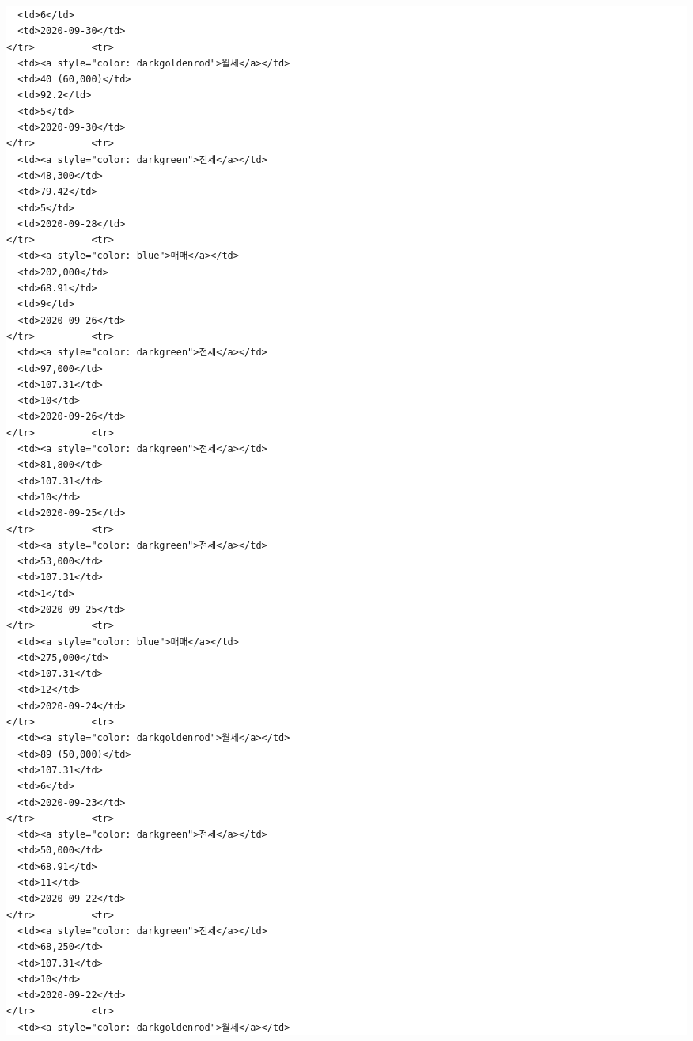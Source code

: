       <td>6</td>
      <td>2020-09-30</td>
    </tr>          <tr>
      <td><a style="color: darkgoldenrod">월세</a></td>
      <td>40 (60,000)</td>
      <td>92.2</td>
      <td>5</td>
      <td>2020-09-30</td>
    </tr>          <tr>
      <td><a style="color: darkgreen">전세</a></td>
      <td>48,300</td>
      <td>79.42</td>
      <td>5</td>
      <td>2020-09-28</td>
    </tr>          <tr>
      <td><a style="color: blue">매매</a></td>
      <td>202,000</td>
      <td>68.91</td>
      <td>9</td>
      <td>2020-09-26</td>
    </tr>          <tr>
      <td><a style="color: darkgreen">전세</a></td>
      <td>97,000</td>
      <td>107.31</td>
      <td>10</td>
      <td>2020-09-26</td>
    </tr>          <tr>
      <td><a style="color: darkgreen">전세</a></td>
      <td>81,800</td>
      <td>107.31</td>
      <td>10</td>
      <td>2020-09-25</td>
    </tr>          <tr>
      <td><a style="color: darkgreen">전세</a></td>
      <td>53,000</td>
      <td>107.31</td>
      <td>1</td>
      <td>2020-09-25</td>
    </tr>          <tr>
      <td><a style="color: blue">매매</a></td>
      <td>275,000</td>
      <td>107.31</td>
      <td>12</td>
      <td>2020-09-24</td>
    </tr>          <tr>
      <td><a style="color: darkgoldenrod">월세</a></td>
      <td>89 (50,000)</td>
      <td>107.31</td>
      <td>6</td>
      <td>2020-09-23</td>
    </tr>          <tr>
      <td><a style="color: darkgreen">전세</a></td>
      <td>50,000</td>
      <td>68.91</td>
      <td>11</td>
      <td>2020-09-22</td>
    </tr>          <tr>
      <td><a style="color: darkgreen">전세</a></td>
      <td>68,250</td>
      <td>107.31</td>
      <td>10</td>
      <td>2020-09-22</td>
    </tr>          <tr>
      <td><a style="color: darkgoldenrod">월세</a></td>